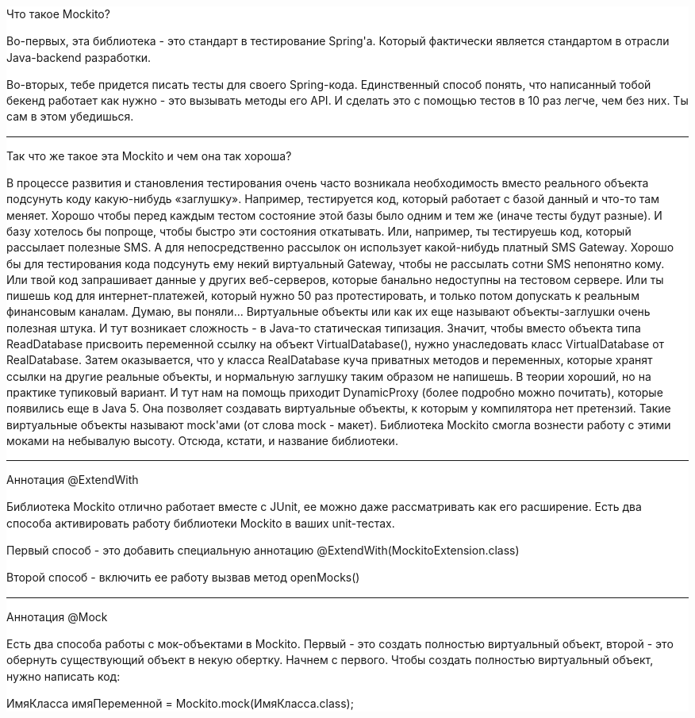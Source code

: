 Что такое Mockito?

Во-первых, эта библиотека - это стандарт в тестирование Spring'а. Который фактически является стандартом в отрасли Java-backend разработки.

Во-вторых, тебе придется писать тесты для своего Spring-кода. Единственный способ понять, что написанный тобой бекенд работает как нужно - это вызывать методы его API. И сделать это с помощью тестов в 10 раз легче, чем без них. Ты сам в этом убедишься.

--------------------------------------------------------------------------------------------------------------------
Так что же такое эта Mockito и чем она так хороша?

В процессе развития и становления тестирования очень часто возникала необходимость вместо реального объекта подсунуть коду какую-нибудь «заглушку».
Например, тестируется код, который работает с базой данный и что-то там меняет. Хорошо чтобы перед каждым тестом состояние этой базы было одним и тем же (иначе тесты будут разные). И базу хотелось бы попроще, чтобы быстро эти состояния откатывать.
Или, например, ты тестируешь код, который рассылает полезные SMS. А для непосредственно рассылок он использует какой-нибудь платный SMS Gateway. Хорошо бы для тестирования кода подсунуть ему некий виртуальный Gateway, чтобы не рассылать сотни SMS непонятно кому.
Или твой код запрашивает данные у других веб-серверов, которые банально недоступны на тестовом сервере. Или ты пишешь код для интернет-платежей, который нужно 50 раз протестировать, и только потом допускать к реальным финансовым каналам.
Думаю, вы поняли... Виртуальные объекты или как их еще называют объекты-заглушки очень полезная штука.
И тут возникает сложность - в Java-то статическая типизация. Значит, чтобы вместо объекта типа ReadDatabase присвоить переменной ссылку на объект VirtualDatabase(), нужно унаследовать класс VirtualDatabase от RealDatabase.
Затем оказывается, что у класса RealDatabase куча приватных методов и переменных, которые хранят ссылки на другие реальные объекты, и нормальную заглушку таким образом не напишешь. В теории хороший, но на практике тупиковый вариант.
И тут нам на помощь приходит DynamicProxy (более подробно можно почитать), которые появились еще в Java 5. Она позволяет создавать виртуальные объекты, к которым у компилятора нет претензий.
Такие виртуальные объекты называют mock'ами (от слова mock - макет). Библиотека Mockito смогла вознести работу с этими моками на небывалую высоту. Отсюда, кстати, и название библиотеки.

--------------------------------------------------------------------------------------------------------------------
Аннотация @ExtendWith

Библиотека Mockito отлично работает вместе с JUnit, ее можно даже рассматривать как его расширение.
Есть два способа активировать работу библиотеки Mockito в ваших unit-тестах.

Первый способ - это добавить специальную аннотацию
@ExtendWith(MockitoExtension.class)

Второй способ - включить ее работу вызвав метод openMocks()

--------------------------------------------------------------------------------------------------------------------
Аннотация @Mock

Есть два способа работы с мок-объектами в Mockito. Первый - это создать полностью виртуальный объект, второй - это обернуть существующий объект в некую обертку. Начнем с первого.
Чтобы создать полностью виртуальный объект, нужно написать код:

ИмяКласса имяПеременной = Mockito.mock(ИмяКласса.class);
